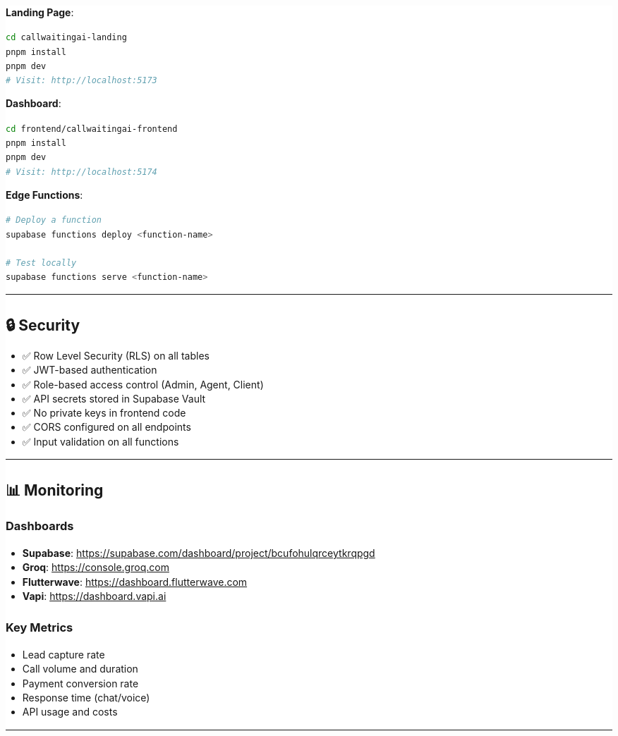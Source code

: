 **Landing Page**:
```bash
cd callwaitingai-landing
pnpm install
pnpm dev
# Visit: http://localhost:5173
```

**Dashboard**:
```bash
cd frontend/callwaitingai-frontend
pnpm install
pnpm dev
# Visit: http://localhost:5174
```

**Edge Functions**:
```bash
# Deploy a function
supabase functions deploy <function-name>

# Test locally
supabase functions serve <function-name>
```

---

## 🔒 Security

- ✅ Row Level Security (RLS) on all tables
- ✅ JWT-based authentication
- ✅ Role-based access control (Admin, Agent, Client)
- ✅ API secrets stored in Supabase Vault
- ✅ No private keys in frontend code
- ✅ CORS configured on all endpoints
- ✅ Input validation on all functions

---

## 📊 Monitoring

### Dashboards
- **Supabase**: https://supabase.com/dashboard/project/bcufohulqrceytkrqpgd
- **Groq**: https://console.groq.com
- **Flutterwave**: https://dashboard.flutterwave.com
- **Vapi**: https://dashboard.vapi.ai

### Key Metrics
- Lead capture rate
- Call volume and duration
- Payment conversion rate
- Response time (chat/voice)
- API usage and costs

---